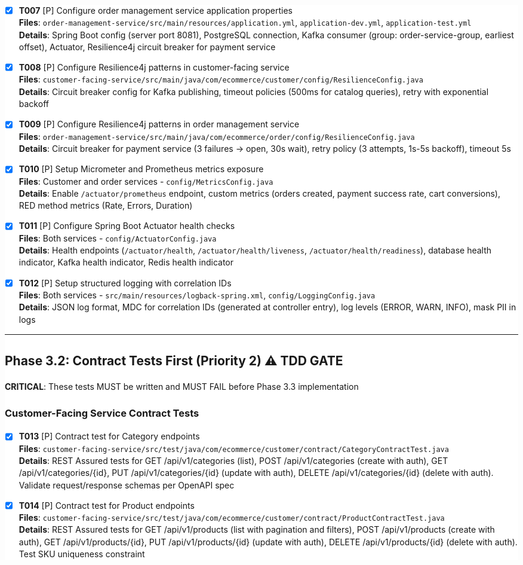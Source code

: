 - [X] **T007** [P] Configure order management service application properties  
  **Files**: `order-management-service/src/main/resources/application.yml`, `application-dev.yml`, `application-test.yml`  
  **Details**: Spring Boot config (server port 8081), PostgreSQL connection, Kafka consumer (group: order-service-group, earliest offset), Actuator, Resilience4j circuit breaker for payment service

- [X] **T008** [P] Configure Resilience4j patterns in customer-facing service  
  **Files**: `customer-facing-service/src/main/java/com/ecommerce/customer/config/ResilienceConfig.java`  
  **Details**: Circuit breaker config for Kafka publishing, timeout policies (500ms for catalog queries), retry with exponential backoff

- [X] **T009** [P] Configure Resilience4j patterns in order management service  
  **Files**: `order-management-service/src/main/java/com/ecommerce/order/config/ResilienceConfig.java`  
  **Details**: Circuit breaker for payment service (3 failures → open, 30s wait), retry policy (3 attempts, 1s-5s backoff), timeout 5s

- [X] **T010** [P] Setup Micrometer and Prometheus metrics exposure  
  **Files**: Customer and order services - `config/MetricsConfig.java`  
  **Details**: Enable `/actuator/prometheus` endpoint, custom metrics (orders created, payment success rate, cart conversions), RED method metrics (Rate, Errors, Duration)

- [X] **T011** [P] Configure Spring Boot Actuator health checks  
  **Files**: Both services - `config/ActuatorConfig.java`  
  **Details**: Health endpoints (`/actuator/health`, `/actuator/health/liveness`, `/actuator/health/readiness`), database health indicator, Kafka health indicator, Redis health indicator

- [X] **T012** [P] Setup structured logging with correlation IDs  
  **Files**: Both services - `src/main/resources/logback-spring.xml`, `config/LoggingConfig.java`  
  **Details**: JSON log format, MDC for correlation IDs (generated at controller entry), log levels (ERROR, WARN, INFO), mask PII in logs

---

## Phase 3.2: Contract Tests First (Priority 2) ⚠️ TDD GATE

**CRITICAL**: These tests MUST be written and MUST FAIL before Phase 3.3 implementation

### Customer-Facing Service Contract Tests

- [X] **T013** [P] Contract test for Category endpoints  
  **Files**: `customer-facing-service/src/test/java/com/ecommerce/customer/contract/CategoryContractTest.java`  
  **Details**: REST Assured tests for GET /api/v1/categories (list), POST /api/v1/categories (create with auth), GET /api/v1/categories/{id}, PUT /api/v1/categories/{id} (update with auth), DELETE /api/v1/categories/{id} (delete with auth). Validate request/response schemas per OpenAPI spec

- [X] **T014** [P] Contract test for Product endpoints  
  **Files**: `customer-facing-service/src/test/java/com/ecommerce/customer/contract/ProductContractTest.java`  
  **Details**: REST Assured tests for GET /api/v1/products (list with pagination and filters), POST /api/v1/products (create with auth), GET /api/v1/products/{id}, PUT /api/v1/products/{id} (update with auth), DELETE /api/v1/products/{id} (delete with auth). Test SKU uniqueness constraint
